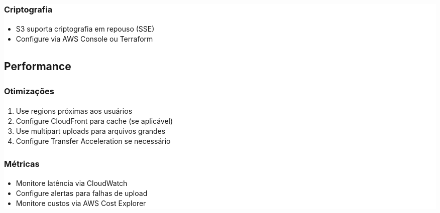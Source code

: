 ### Criptografia
- S3 suporta criptografia em repouso (SSE)
- Configure via AWS Console ou Terraform

## Performance

### Otimizações
1. Use regions próximas aos usuários
2. Configure CloudFront para cache (se aplicável)
3. Use multipart uploads para arquivos grandes
4. Configure Transfer Acceleration se necessário

### Métricas
- Monitore latência via CloudWatch
- Configure alertas para falhas de upload
- Monitore custos via AWS Cost Explorer
